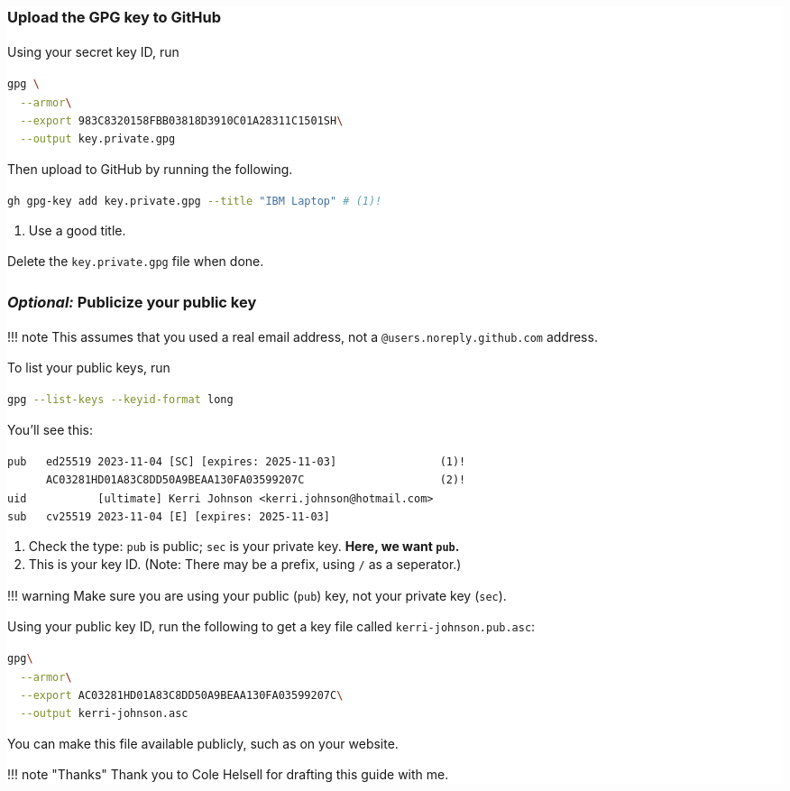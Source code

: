 ### Upload the GPG key to GitHub

Using your secret key ID, run

```bash
gpg \
  --armor\
  --export 983C8320158FBB03818D3910C01A28311C1501SH\
  --output key.private.gpg
```

Then upload to GitHub by running the following.

```bash
gh gpg-key add key.private.gpg --title "IBM Laptop" # (1)!
```

1. Use a good title.

Delete the `key.private.gpg` file when done.

### _Optional:_ Publicize your public key

!!! note
    This assumes that you used a real email address, not a `@users.noreply.github.com` address.

To list your public keys, run

```bash
gpg --list-keys --keyid-format long
```

You’ll see this:

```asc
pub   ed25519 2023-11-04 [SC] [expires: 2025-11-03]                (1)!
      AC03281HD01A83C8DD50A9BEAA130FA03599207C                     (2)!
uid           [ultimate] Kerri Johnson <kerri.johnson@hotmail.com>
sub   cv25519 2023-11-04 [E] [expires: 2025-11-03]
```

1. Check the type: `pub` is public; `sec` is your private key. **Here, we want `pub`.**
2. This is your key ID. (Note: There may be a prefix, using `/` as a seperator.)

!!! warning
    Make sure you are using your public (`pub`) key, not your private key (`sec`).

Using your public key ID, run the following to get a key file called `kerri-johnson.pub.asc`:

```bash
gpg\
  --armor\
  --export AC03281HD01A83C8DD50A9BEAA130FA03599207C\
  --output kerri-johnson.asc
```

You can make this file available publicly, such as on your website.

!!! note "Thanks"
    Thank you to Cole Helsell for drafting this guide with me.
